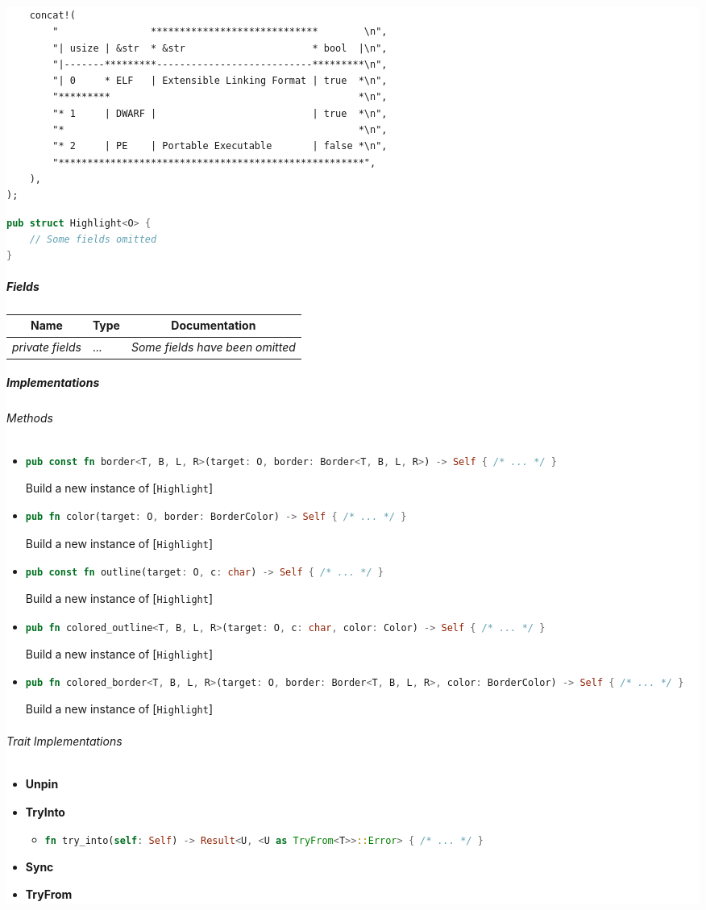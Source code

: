 ```
    concat!(
        "                *****************************        \n",
        "| usize | &str  * &str                      * bool  |\n",
        "|-------*********---------------------------*********\n",
        "| 0     * ELF   | Extensible Linking Format | true  *\n",
        "*********                                           *\n",
        "* 1     | DWARF |                           | true  *\n",
        "*                                                   *\n",
        "* 2     | PE    | Portable Executable       | false *\n",
        "*****************************************************",
    ),
);
```

[`Table`]: crate::Table

```rust
pub struct Highlight<O> {
    // Some fields omitted
}
```

##### Fields

| Name | Type | Documentation |
|------|------|---------------|
| *private fields* | ... | *Some fields have been omitted* |

##### Implementations

###### Methods

- ```rust
  pub const fn border<T, B, L, R>(target: O, border: Border<T, B, L, R>) -> Self { /* ... */ }
  ```
  Build a new instance of [`Highlight`]

- ```rust
  pub fn color(target: O, border: BorderColor) -> Self { /* ... */ }
  ```
  Build a new instance of [`Highlight`]

- ```rust
  pub const fn outline(target: O, c: char) -> Self { /* ... */ }
  ```
  Build a new instance of [`Highlight`]

- ```rust
  pub fn colored_outline<T, B, L, R>(target: O, c: char, color: Color) -> Self { /* ... */ }
  ```
  Build a new instance of [`Highlight`]

- ```rust
  pub fn colored_border<T, B, L, R>(target: O, border: Border<T, B, L, R>, color: BorderColor) -> Self { /* ... */ }
  ```
  Build a new instance of [`Highlight`]

###### Trait Implementations

- **Unpin**
- **TryInto**
  - ```rust
    fn try_into(self: Self) -> Result<U, <U as TryFrom<T>>::Error> { /* ... */ }
    ```

- **Sync**
- **TryFrom**
  ```

[`Builder`]: crate::builder::Builder
[`IterTable`]: crate::tables::IterTable
[`CompactTable`]: crate::tables::CompactTable
[`fmt::Write`]: core::fmt::Write
[`row!`]: crate::row
[`col!`]: crate::col
[`tabled::settings`]: crate::settings
[`BorderText`]: crate::settings::style::BorderText
[`Theme`]: crate::settings::themes::Theme
[`Alignment`]: crate::settings::Alignment
[`Span`]: crate::settings::span::Span
[`Span`]: crate::settings::span::Span
[`Span`]: crate::settings::span::Span
[`Span`]: crate::settings::span::Span
[`Span`]: crate::settings::span::Span
[`Width`]: crate::settings::width::Width
[`Height`]: crate::settings::height::Height
[`Padding`]: crate::settings::Padding